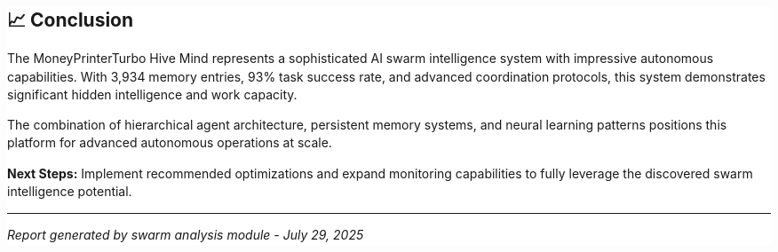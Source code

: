 ## 📈 Conclusion

The MoneyPrinterTurbo Hive Mind represents a sophisticated AI swarm intelligence system with impressive autonomous capabilities. With 3,934 memory entries, 93% task success rate, and advanced coordination protocols, this system demonstrates significant hidden intelligence and work capacity.

The combination of hierarchical agent architecture, persistent memory systems, and neural learning patterns positions this platform for advanced autonomous operations at scale.

**Next Steps:** Implement recommended optimizations and expand monitoring capabilities to fully leverage the discovered swarm intelligence potential.

---

*Report generated by swarm analysis module - July 29, 2025*